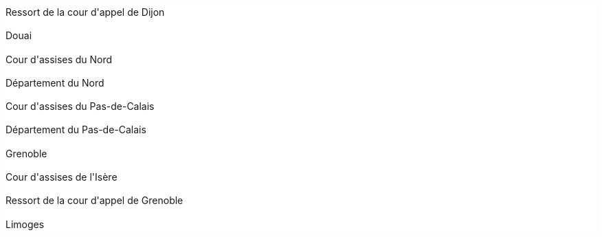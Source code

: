 </td>
      <td width="280" valign="top">

Ressort de la cour d'appel de Dijon 

</td>
    </tr>
    <tr>
      <td width="154" valign="top">

Douai 

</td>
      <td valign="top" width="182">

Cour d'assises du Nord 

</td>
      <td valign="top" width="280">

Département du Nord 

</td>
    </tr>
    <tr>
      <td width="154" valign="top"> </td>
      <td width="182" valign="top">

Cour d'assises du Pas-de-Calais 

</td>
      <td width="280" valign="top">

Département du Pas-de-Calais 

</td>
    </tr>
    <tr>
      <td valign="top" width="154">

Grenoble 

</td>
      <td width="182" valign="top">

Cour d'assises de l'Isère 

</td>
      <td valign="top" width="280">

Ressort de la cour d'appel de Grenoble 

</td>
    </tr>
    <tr>
      <td valign="top" width="154">

Limoges 

</td>
      <td valign="top" width="182">
